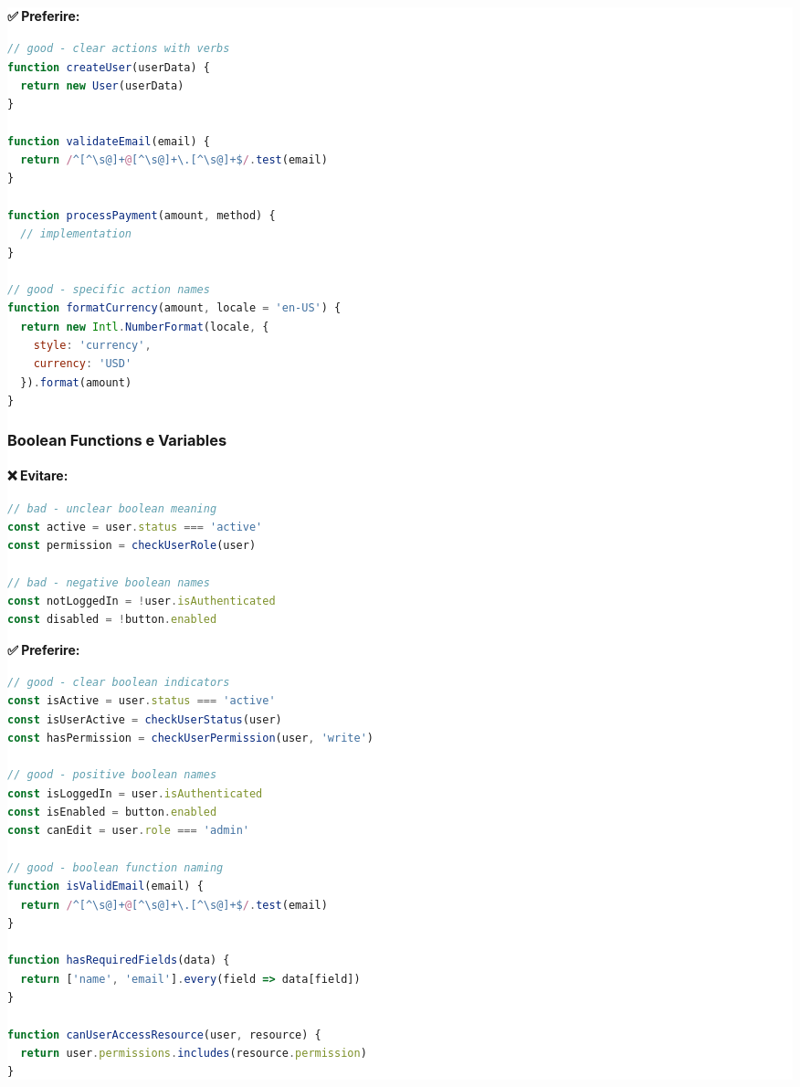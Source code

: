 **✅ Preferire:**
```javascript
// good - clear actions with verbs
function createUser(userData) {
  return new User(userData)
}

function validateEmail(email) {
  return /^[^\s@]+@[^\s@]+\.[^\s@]+$/.test(email)
}

function processPayment(amount, method) {
  // implementation
}

// good - specific action names
function formatCurrency(amount, locale = 'en-US') {
  return new Intl.NumberFormat(locale, {
    style: 'currency',
    currency: 'USD'
  }).format(amount)
}
```

### Boolean Functions e Variables

**❌ Evitare:**
```javascript
// bad - unclear boolean meaning
const active = user.status === 'active'
const permission = checkUserRole(user)

// bad - negative boolean names
const notLoggedIn = !user.isAuthenticated
const disabled = !button.enabled
```

**✅ Preferire:**
```javascript
// good - clear boolean indicators
const isActive = user.status === 'active'
const isUserActive = checkUserStatus(user)
const hasPermission = checkUserPermission(user, 'write')

// good - positive boolean names
const isLoggedIn = user.isAuthenticated
const isEnabled = button.enabled
const canEdit = user.role === 'admin'

// good - boolean function naming
function isValidEmail(email) {
  return /^[^\s@]+@[^\s@]+\.[^\s@]+$/.test(email)
}

function hasRequiredFields(data) {
  return ['name', 'email'].every(field => data[field])
}

function canUserAccessResource(user, resource) {
  return user.permissions.includes(resource.permission)
}
```
